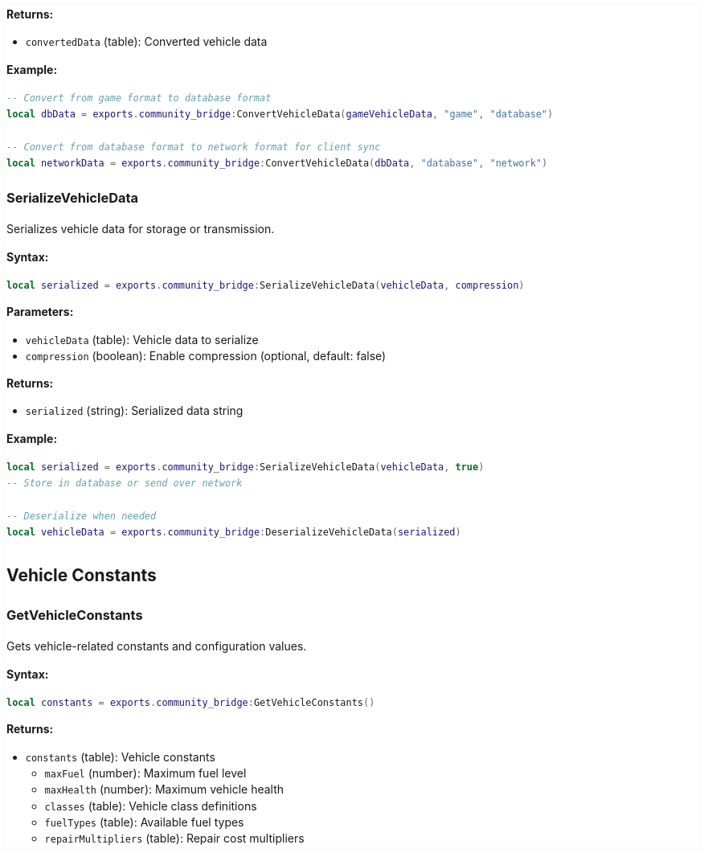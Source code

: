 **Returns:**
- `convertedData` (table): Converted vehicle data

**Example:**
```lua
-- Convert from game format to database format
local dbData = exports.community_bridge:ConvertVehicleData(gameVehicleData, "game", "database")

-- Convert from database format to network format for client sync
local networkData = exports.community_bridge:ConvertVehicleData(dbData, "database", "network")
```

### SerializeVehicleData

Serializes vehicle data for storage or transmission.

**Syntax:**
```lua
local serialized = exports.community_bridge:SerializeVehicleData(vehicleData, compression)
```

**Parameters:**
- `vehicleData` (table): Vehicle data to serialize
- `compression` (boolean): Enable compression (optional, default: false)

**Returns:**
- `serialized` (string): Serialized data string

**Example:**
```lua
local serialized = exports.community_bridge:SerializeVehicleData(vehicleData, true)
-- Store in database or send over network

-- Deserialize when needed
local vehicleData = exports.community_bridge:DeserializeVehicleData(serialized)
```

## Vehicle Constants

### GetVehicleConstants

Gets vehicle-related constants and configuration values.

**Syntax:**
```lua
local constants = exports.community_bridge:GetVehicleConstants()
```

**Returns:**
- `constants` (table): Vehicle constants
  - `maxFuel` (number): Maximum fuel level
  - `maxHealth` (number): Maximum vehicle health
  - `classes` (table): Vehicle class definitions
  - `fuelTypes` (table): Available fuel types
  - `repairMultipliers` (table): Repair cost multipliers
